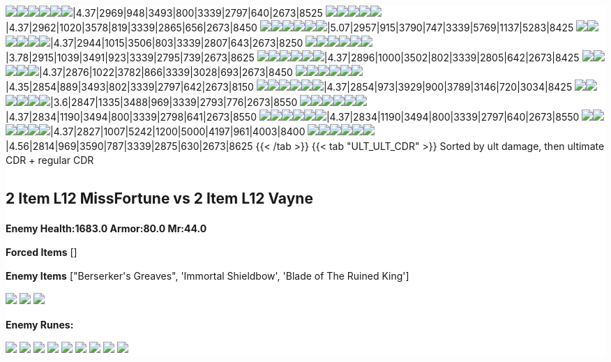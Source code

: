 ![](/item/6691.png)![](/item/3508.png)![](/item/2422.png)![](/item/1053.png)![](/item/1055.png)![](/item/1037.png)|4.37|2969|948|3493|800|3339|2797|640|2673|8525
![](/item/3074.png)![](/item/6676.png)![](/item/2422.png)![](/item/1055.png)![](/item/1038.png)|4.37|2962|1020|3578|819|3339|2865|656|2673|8450
![](/item/6691.png)![](/item/3156.png)![](/item/2422.png)![](/item/1053.png)![](/item/1055.png)![](/item/1037.png)|5.07|2957|915|3790|747|3339|5769|1137|5283|8425
![](/item/6676.png)![](/item/3179.png)![](/item/2422.png)![](/item/1053.png)![](/item/1055.png)![](/item/1038.png)|4.37|2944|1015|3506|803|3339|2807|643|2673|8250
![](/item/6691.png)![](/item/3087.png)![](/item/2422.png)![](/item/1053.png)![](/item/1055.png)![](/item/1037.png)|3.78|2915|1039|3491|923|3339|2795|739|2673|8625
![](/item/6676.png)![](/item/3004.png)![](/item/2422.png)![](/item/1053.png)![](/item/1055.png)![](/item/1037.png)|4.37|2896|1000|3502|802|3339|2805|642|2673|8425
![](/item/6676.png)![](/item/3072.png)![](/item/2422.png)![](/item/1055.png)![](/item/1038.png)|4.37|2876|1022|3782|866|3339|3028|693|2673|8450
![](/item/6691.png)![](/item/3006.png)![](/item/1053.png)![](/item/1055.png)![](/item/1038.png)![](/item/1038.png)|4.35|2854|889|3493|802|3339|2797|642|2673|8150
![](/item/6691.png)![](/item/6609.png)![](/item/2422.png)![](/item/1053.png)![](/item/1055.png)![](/item/1037.png)|4.37|2854|973|3929|900|3789|3146|720|3034|8425
![](/item/6695.png)![](/item/3033.png)![](/item/2422.png)![](/item/1053.png)![](/item/1055.png)![](/item/1038.png)|3.6|2847|1335|3488|969|3339|2793|776|2673|8550
![](/item/6695.png)![](/item/6693.png)![](/item/2422.png)![](/item/1053.png)![](/item/1055.png)![](/item/1038.png)|4.37|2834|1190|3494|800|3339|2798|641|2673|8550
![](/item/6695.png)![](/item/6696.png)![](/item/2422.png)![](/item/1053.png)![](/item/1055.png)![](/item/1038.png)|4.37|2834|1190|3494|800|3339|2797|640|2673|8550
![](/item/6676.png)![](/item/6673.png)![](/item/2422.png)![](/item/1055.png)![](/item/1038.png)![](/item/1036.png)|4.37|2827|1007|5242|1200|5000|4197|961|4003|8400
![](/item/3074.png)![](/item/3179.png)![](/item/2422.png)![](/item/1055.png)![](/item/1038.png)![](/item/1037.png)|4.56|2814|969|3590|787|3339|2875|630|2673|8625
{{< /tab >}}
{{< tab "ULT_ULT_CDR" >}}
Sorted by ult damage, then ultimate CDR + regular CDR
## 2 Item L12 MissFortune vs 2 Item L12 Vayne

**Enemy Health:1683.0 Armor:80.0 Mr:44.0**


**Forced Items** []








**Enemy Items** ["Berserker's Greaves", 'Immortal Shieldbow', 'Blade of The Ruined King']





![](/item/3006.png)
![](/item/6673.png)
![](/item/3153.png)



**Enemy Runes:**





![](/Styles/Precision/LethalTempo/LethalTempo.png)
![](/Styles/Precision/Overheal.png)
![](/Styles/Precision/LegendAlacrity/LegendAlacrity.png)
![](/Styles/Precision/CutDown/CutDown.png)
![](/Styles/Resolve/BonePlating/BonePlating.png)
![](/Styles/Sorcery/Unflinching/Unflinching.png)
![](/StatMods/StatModsAttackSpeedIcon.png)
![](/StatMods/StatModsAdaptiveForceIcon.png)
![](/StatMods/StatModsArmorIcon.png)